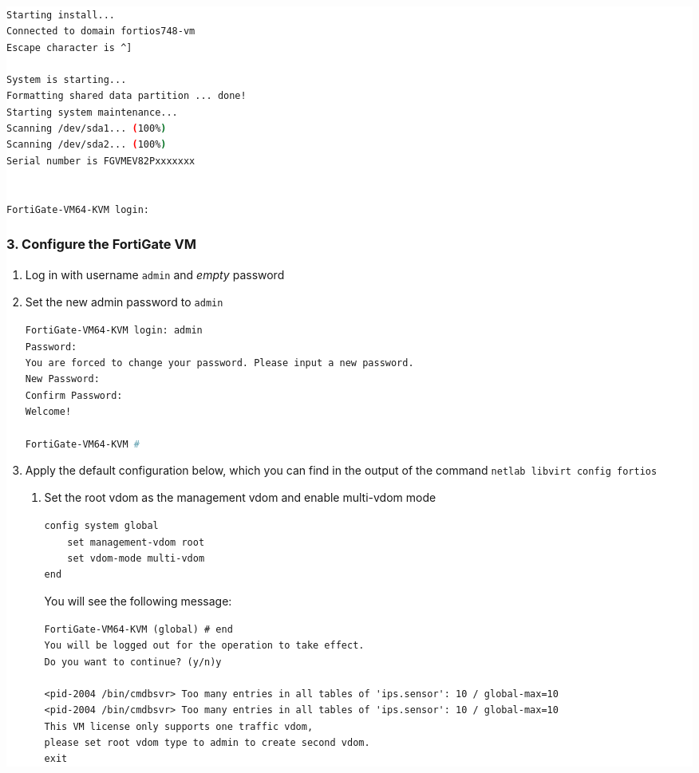 ```bash {: .no-copy}
Starting install...
Connected to domain fortios748-vm
Escape character is ^]

System is starting...
Formatting shared data partition ... done!
Starting system maintenance...
Scanning /dev/sda1... (100%)
Scanning /dev/sda2... (100%)
Serial number is FGVMEV82Pxxxxxxx


FortiGate-VM64-KVM login: 
```

### 3. Configure the FortiGate VM

1. Log in with username `admin` and *empty* password
2. Set the new admin password to `admin`

    ```bash {: .no-copy}
    FortiGate-VM64-KVM login: admin
    Password:
    You are forced to change your password. Please input a new password.
    New Password:
    Confirm Password:
    Welcome!

    FortiGate-VM64-KVM #
    ```

3. Apply the default configuration below, which you can find in the output of the command `netlab libvirt config fortios`

   1. Set the root vdom as the management vdom and enable multi-vdom mode

      ```fortios
      config system global
          set management-vdom root
          set vdom-mode multi-vdom
      end
      ```

      You will see the following message:

      ```fortios {: .no-copy}
      FortiGate-VM64-KVM (global) # end
      You will be logged out for the operation to take effect.
      Do you want to continue? (y/n)y

      <pid-2004 /bin/cmdbsvr> Too many entries in all tables of 'ips.sensor': 10 / global-max=10
      <pid-2004 /bin/cmdbsvr> Too many entries in all tables of 'ips.sensor': 10 / global-max=10
      This VM license only supports one traffic vdom,
      please set root vdom type to admin to create second vdom.
      exit
